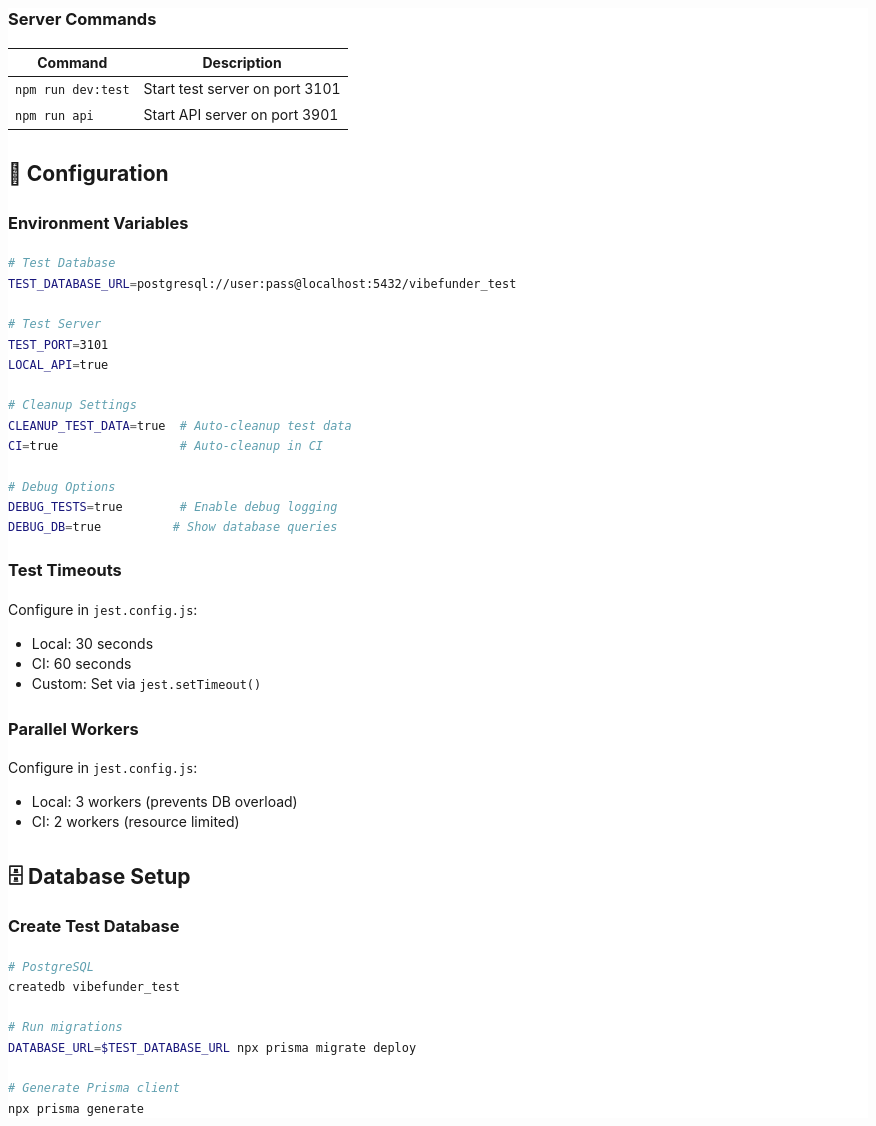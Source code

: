 ### Server Commands

| Command | Description |
|---------|-------------|
| `npm run dev:test` | Start test server on port 3101 |
| `npm run api` | Start API server on port 3901 |

## 🔧 Configuration

### Environment Variables

```bash
# Test Database
TEST_DATABASE_URL=postgresql://user:pass@localhost:5432/vibefunder_test

# Test Server
TEST_PORT=3101
LOCAL_API=true

# Cleanup Settings
CLEANUP_TEST_DATA=true  # Auto-cleanup test data
CI=true                 # Auto-cleanup in CI

# Debug Options
DEBUG_TESTS=true        # Enable debug logging
DEBUG_DB=true          # Show database queries
```

### Test Timeouts

Configure in `jest.config.js`:
- Local: 30 seconds
- CI: 60 seconds
- Custom: Set via `jest.setTimeout()`

### Parallel Workers

Configure in `jest.config.js`:
- Local: 3 workers (prevents DB overload)
- CI: 2 workers (resource limited)

## 🗄️ Database Setup

### Create Test Database

```bash
# PostgreSQL
createdb vibefunder_test

# Run migrations
DATABASE_URL=$TEST_DATABASE_URL npx prisma migrate deploy

# Generate Prisma client
npx prisma generate
```
